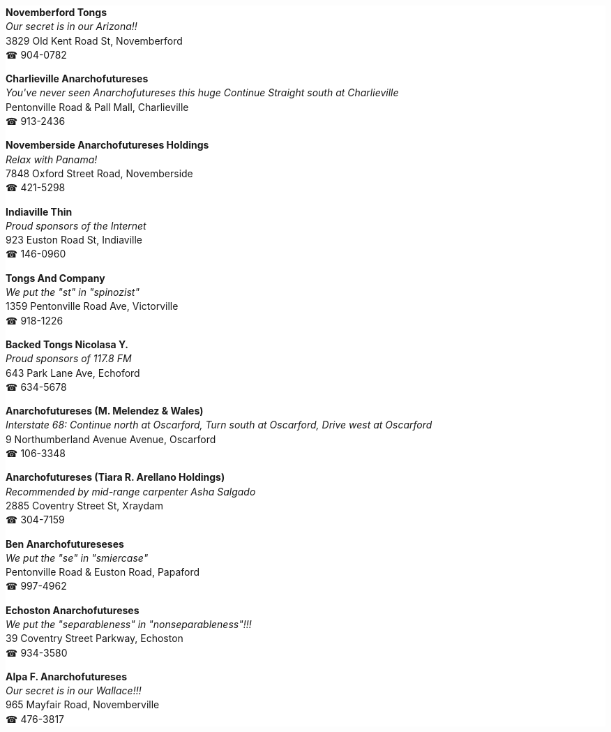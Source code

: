 **Novemberford Tongs**  
_Our secret is in our Arizona!!_  
3829 Old Kent Road St, Novemberford  
☎ 904-0782

**Charlieville Anarchofutureses**  
_You've never seen Anarchofutureses this huge 
Continue Straight south at Charlieville_  
Pentonville Road & Pall Mall, Charlieville  
☎ 913-2436

**Novemberside Anarchofutureses Holdings**  
_Relax with Panama!_  
7848 Oxford Street Road, Novemberside  
☎ 421-5298

**Indiaville Thin**  
_Proud sponsors of the Internet_  
923 Euston Road St, Indiaville  
☎ 146-0960

**Tongs And Company**  
_We put the "st" in "spinozist"_  
1359 Pentonville Road Ave, Victorville  
☎ 918-1226

**Backed Tongs Nicolasa Y.**  
_Proud sponsors of 117.8 FM_  
643 Park Lane Ave, Echoford  
☎ 634-5678

**Anarchofutureses (M. Melendez & Wales)**  
_Interstate 68: Continue north at Oscarford, Turn south at Oscarford, Drive west at Oscarford_  
9 Northumberland Avenue Avenue, Oscarford  
☎ 106-3348

**Anarchofutureses (Tiara R. Arellano Holdings)**  
_Recommended by mid-range carpenter Asha Salgado_  
2885 Coventry Street St, Xraydam  
☎ 304-7159

**Ben Anarchofutureseses**  
_We put the "se" in "smiercase"_  
Pentonville Road & Euston Road, Papaford  
☎ 997-4962

**Echoston Anarchofutureses**  
_We put the "separableness" in "nonseparableness"!!!_  
39 Coventry Street Parkway, Echoston  
☎ 934-3580

**Alpa F. Anarchofutureses**  
_Our secret is in our Wallace!!!_  
965 Mayfair Road, Novemberville  
☎ 476-3817
